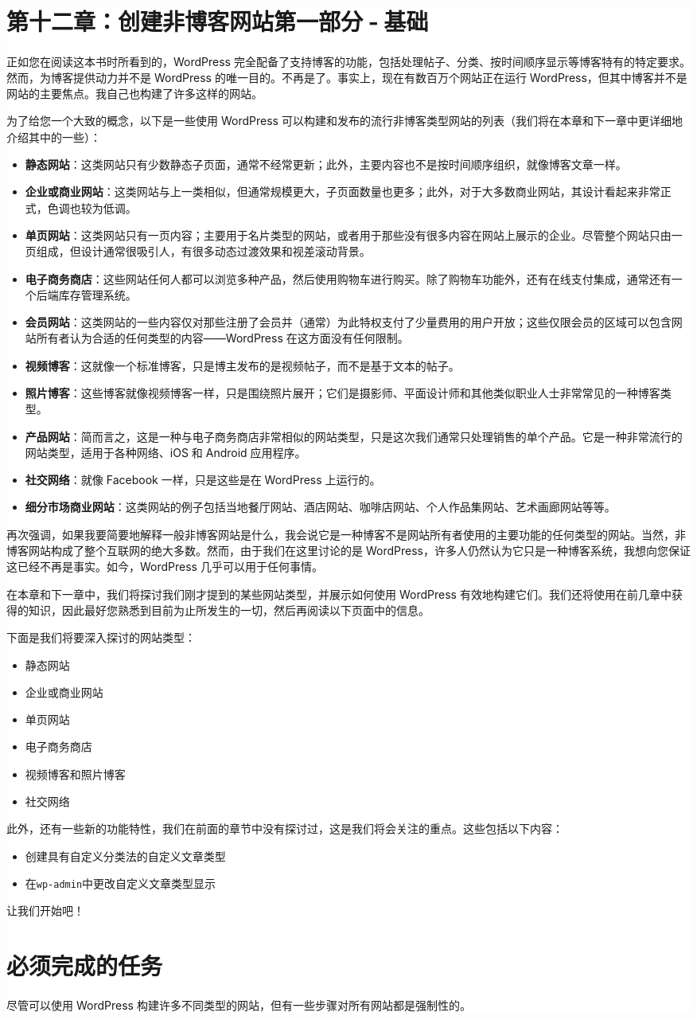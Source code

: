 # 第十二章：创建非博客网站第一部分 - 基础

正如您在阅读这本书时所看到的，WordPress 完全配备了支持博客的功能，包括处理帖子、分类、按时间顺序显示等博客特有的特定要求。然而，为博客提供动力并不是 WordPress 的唯一目的。不再是了。事实上，现在有数百万个网站正在运行 WordPress，但其中博客并不是网站的主要焦点。我自己也构建了许多这样的网站。

为了给您一个大致的概念，以下是一些使用 WordPress 可以构建和发布的流行非博客类型网站的列表（我们将在本章和下一章中更详细地介绍其中的一些）：

+   **静态网站**：这类网站只有少数静态子页面，通常不经常更新；此外，主要内容也不是按时间顺序组织，就像博客文章一样。

+   **企业或商业网站**：这类网站与上一类相似，但通常规模更大，子页面数量也更多；此外，对于大多数商业网站，其设计看起来非常正式，色调也较为低调。

+   **单页网站**：这类网站只有一页内容；主要用于名片类型的网站，或者用于那些没有很多内容在网站上展示的企业。尽管整个网站只由一页组成，但设计通常很吸引人，有很多动态过渡效果和视差滚动背景。

+   **电子商务商店**：这些网站任何人都可以浏览多种产品，然后使用购物车进行购买。除了购物车功能外，还有在线支付集成，通常还有一个后端库存管理系统。

+   **会员网站**：这类网站的一些内容仅对那些注册了会员并（通常）为此特权支付了少量费用的用户开放；这些仅限会员的区域可以包含网站所有者认为合适的任何类型的内容——WordPress 在这方面没有任何限制。

+   **视频博客**：这就像一个标准博客，只是博主发布的是视频帖子，而不是基于文本的帖子。

+   **照片博客**：这些博客就像视频博客一样，只是围绕照片展开；它们是摄影师、平面设计师和其他类似职业人士非常常见的一种博客类型。

+   **产品网站**：简而言之，这是一种与电子商务商店非常相似的网站类型，只是这次我们通常只处理销售的单个产品。它是一种非常流行的网站类型，适用于各种网络、iOS 和 Android 应用程序。

+   **社交网络**：就像 Facebook 一样，只是这些是在 WordPress 上运行的。

+   **细分市场商业网站**：这类网站的例子包括当地餐厅网站、酒店网站、咖啡店网站、个人作品集网站、艺术画廊网站等等。

再次强调，如果我要简要地解释一般非博客网站是什么，我会说它是一种博客不是网站所有者使用的主要功能的任何类型的网站。当然，非博客网站构成了整个互联网的绝大多数。然而，由于我们在这里讨论的是 WordPress，许多人仍然认为它只是一种博客系统，我想向您保证这已经不再是事实。如今，WordPress 几乎可以用于任何事情。

在本章和下一章中，我们将探讨我们刚才提到的某些网站类型，并展示如何使用 WordPress 有效地构建它们。我们还将使用在前几章中获得的知识，因此最好您熟悉到目前为止所发生的一切，然后再阅读以下页面中的信息。

下面是我们将要深入探讨的网站类型：

+   静态网站

+   企业或商业网站

+   单页网站

+   电子商务商店

+   视频博客和照片博客

+   社交网络

此外，还有一些新的功能特性，我们在前面的章节中没有探讨过，这是我们将会关注的重点。这些包括以下内容：

+   创建具有自定义分类法的自定义文章类型

+   在`wp-admin`中更改自定义文章类型显示

让我们开始吧！

# 必须完成的任务

尽管可以使用 WordPress 构建许多不同类型的网站，但有一些步骤对所有网站都是强制性的。
